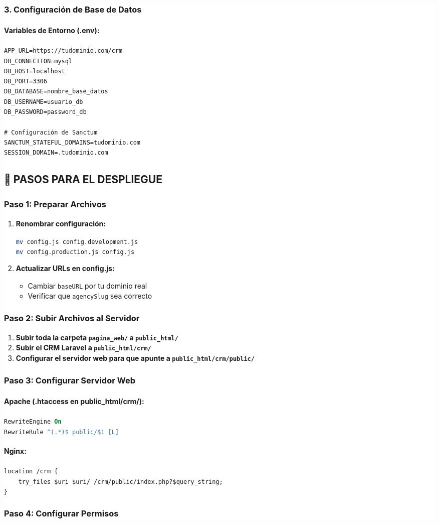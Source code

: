 ### **3. Configuración de Base de Datos**

#### **Variables de Entorno (.env):**
```env
APP_URL=https://tudominio.com/crm
DB_CONNECTION=mysql
DB_HOST=localhost
DB_PORT=3306
DB_DATABASE=nombre_base_datos
DB_USERNAME=usuario_db
DB_PASSWORD=password_db

# Configuración de Sanctum
SANCTUM_STATEFUL_DOMAINS=tudominio.com
SESSION_DOMAIN=.tudominio.com
```

## 🔧 **PASOS PARA EL DESPLIEGUE**

### **Paso 1: Preparar Archivos**

1. **Renombrar configuración:**
   ```bash
   mv config.js config.development.js
   mv config.production.js config.js
   ```

2. **Actualizar URLs en config.js:**
   - Cambiar `baseURL` por tu dominio real
   - Verificar que `agencySlug` sea correcto

### **Paso 2: Subir Archivos al Servidor**

1. **Subir toda la carpeta `pagina_web/` a `public_html/`**
2. **Subir el CRM Laravel a `public_html/crm/`**
3. **Configurar el servidor web para que apunte a `public_html/crm/public/`**

### **Paso 3: Configurar Servidor Web**

#### **Apache (.htaccess en public_html/crm/):**
```apache
RewriteEngine On
RewriteRule ^(.*)$ public/$1 [L]
```

#### **Nginx:**
```nginx
location /crm {
    try_files $uri $uri/ /crm/public/index.php?$query_string;
}
```

### **Paso 4: Configurar Permisos**
